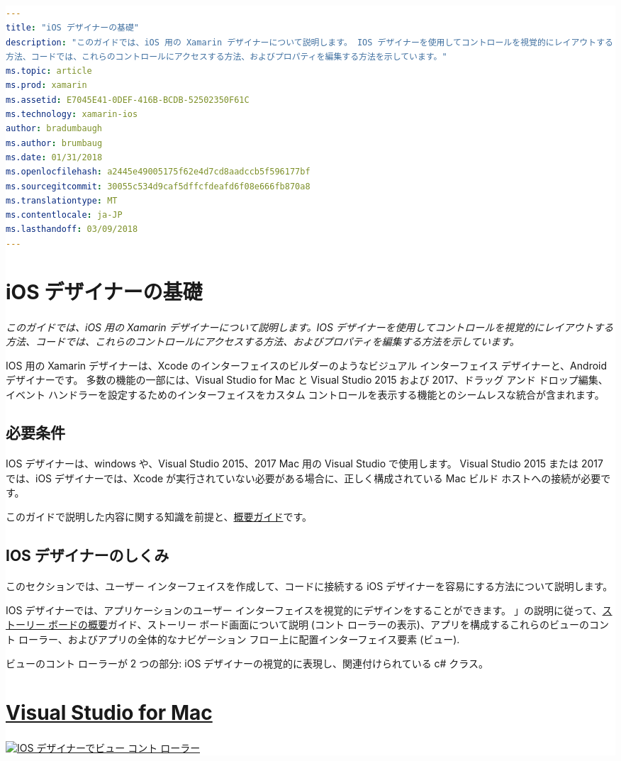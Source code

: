 ```yaml
---
title: "iOS デザイナーの基礎"
description: "このガイドでは、iOS 用の Xamarin デザイナーについて説明します。 IOS デザイナーを使用してコントロールを視覚的にレイアウトする方法、コードでは、これらのコントロールにアクセスする方法、およびプロパティを編集する方法を示しています。"
ms.topic: article
ms.prod: xamarin
ms.assetid: E7045E41-0DEF-416B-BCDB-52502350F61C
ms.technology: xamarin-ios
author: bradumbaugh
ms.author: brumbaug
ms.date: 01/31/2018
ms.openlocfilehash: a2445e49005175f62e4d7cd8aadccb5f596177bf
ms.sourcegitcommit: 30055c534d9caf5dffcfdeafd6f08e666fb870a8
ms.translationtype: MT
ms.contentlocale: ja-JP
ms.lasthandoff: 03/09/2018
---
```

# <a name="ios-designer-basics"></a>iOS デザイナーの基礎

_このガイドでは、iOS 用の Xamarin デザイナーについて説明します。IOS デザイナーを使用してコントロールを視覚的にレイアウトする方法、コードでは、これらのコントロールにアクセスする方法、およびプロパティを編集する方法を示しています。_

IOS 用の Xamarin デザイナーは、Xcode のインターフェイスのビルダーのようなビジュアル インターフェイス デザイナーと、Android デザイナーです。 多数の機能の一部には、Visual Studio for Mac と Visual Studio 2015 および 2017、ドラッグ アンド ドロップ編集、イベント ハンドラーを設定するためのインターフェイスをカスタム コントロールを表示する機能とのシームレスな統合が含まれます。

## <a name="requirements"></a>必要条件

IOS デザイナーは、windows や、Visual Studio 2015、2017 Mac 用の Visual Studio で使用します。 Visual Studio 2015 または 2017 では、iOS デザイナーでは、Xcode が実行されていない必要がある場合に、正しく構成されている Mac ビルド ホストへの接続が必要です。

このガイドで説明した内容に関する知識を前提と、[概要ガイド](~/ios/get-started/index.md)です。

<a name="how-it-works" />

## <a name="how-the-ios-designer-works"></a>IOS デザイナーのしくみ

このセクションでは、ユーザー インターフェイスを作成して、コードに接続する iOS デザイナーを容易にする方法について説明します。

IOS デザイナーでは、アプリケーションのユーザー インターフェイスを視覚的にデザインをすることができます。 」の説明に従って、[ストーリー ボードの概要](~/ios/user-interface/storyboards/index.md)ガイド、ストーリー ボード画面について説明 (コント ローラーの表示)、アプリを構成するこれらのビューのコント ローラー、およびアプリの全体的なナビゲーション フロー上に配置インターフェイス要素 (ビュー). 

ビューのコント ローラーが 2 つの部分: iOS デザイナーの視覚的に表現し、関連付けられている c# クラス。

# <a name="visual-studio-for-mactabvsmac"></a>[Visual Studio for Mac](#tab/vsmac)

[![IOS デザイナーでビュー コント ローラー](introduction-images/1-storyboardwithviewcontroller-vsmac.png "iOS デザイナーでビュー コント ローラー")](introduction-images/1-storyboardwithviewcontroller-vsmac-large.png#lightbox)
